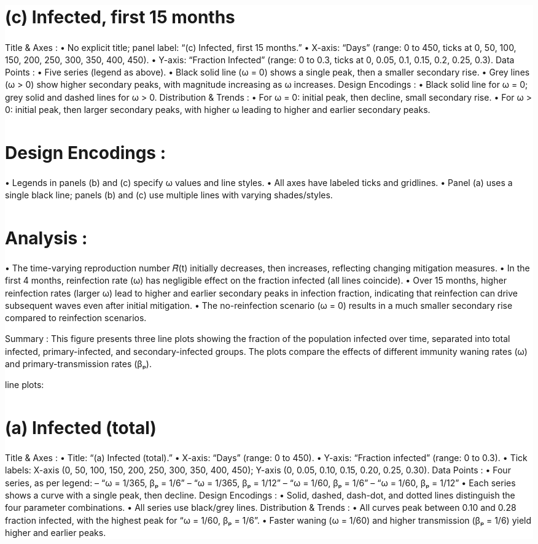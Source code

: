 # (c) Infected, first 15 months
Title & Axes :
  • No explicit title; panel label: “(c) Infected, first 15 months.”
  • X-axis: “Days” (range: 0 to 450, ticks at 0, 50, 100, 150, 200, 250, 300, 350, 400, 450).
  • Y-axis: “Fraction Infected” (range: 0 to 0.3, ticks at 0, 0.05, 0.1, 0.15, 0.2, 0.25, 0.3).
Data Points :
  • Five series (legend as above).
  • Black solid line (ω = 0) shows a single peak, then a smaller secondary rise.
  • Grey lines (ω > 0) show higher secondary peaks, with magnitude increasing as ω increases.
Design Encodings :
  • Black solid line for ω = 0; grey solid and dashed lines for ω > 0.
Distribution & Trends :
  • For ω = 0: initial peak, then decline, small secondary rise.
  • For ω > 0: initial peak, then larger secondary peaks, with higher ω leading to higher and earlier secondary peaks.

# Design Encodings :
  • Legends in panels (b) and (c) specify ω values and line styles.
  • All axes have labeled ticks and gridlines.
  • Panel (a) uses a single black line; panels (b) and (c) use multiple lines with varying shades/styles.

# Analysis :
  • The time-varying reproduction number 𝑅̃(t) initially decreases, then increases, reflecting changing mitigation measures.
  • In the first 4 months, reinfection rate (ω) has negligible effect on the fraction infected (all lines coincide).
  • Over 15 months, higher reinfection rates (larger ω) lead to higher and earlier secondary peaks in infection fraction, indicating that reinfection can drive subsequent waves even after initial mitigation.
  • The no-reinfection scenario (ω = 0) results in a much smaller secondary rise compared to reinfection scenarios. 

Summary : This figure presents three line plots showing the fraction of the population infected over time, separated into total infected, primary-infected, and secondary-infected groups. The plots compare the effects of different immunity waning rates (ω) and primary-transmission rates (βₚ).

line plots:
# (a) Infected (total)
Title & Axes :
  • Title: “(a) Infected (total).”
  • X-axis: “Days” (range: 0 to 450).
  • Y-axis: “Fraction infected” (range: 0 to 0.3).
  • Tick labels: X-axis (0, 50, 100, 150, 200, 250, 300, 350, 400, 450); Y-axis (0, 0.05, 0.10, 0.15, 0.20, 0.25, 0.30).
Data Points :
  • Four series, as per legend:
    – “ω = 1/365, βₚ = 1/6”
    – “ω = 1/365, βₚ = 1/12”
    – “ω = 1/60, βₚ = 1/6”
    – “ω = 1/60, βₚ = 1/12”
  • Each series shows a curve with a single peak, then decline.
Design Encodings :
  • Solid, dashed, dash-dot, and dotted lines distinguish the four parameter combinations.
  • All series use black/grey lines.
Distribution & Trends :
  • All curves peak between 0.10 and 0.28 fraction infected, with the highest peak for “ω = 1/60, βₚ = 1/6”.
  • Faster waning (ω = 1/60) and higher transmission (βₚ = 1/6) yield higher and earlier peaks.